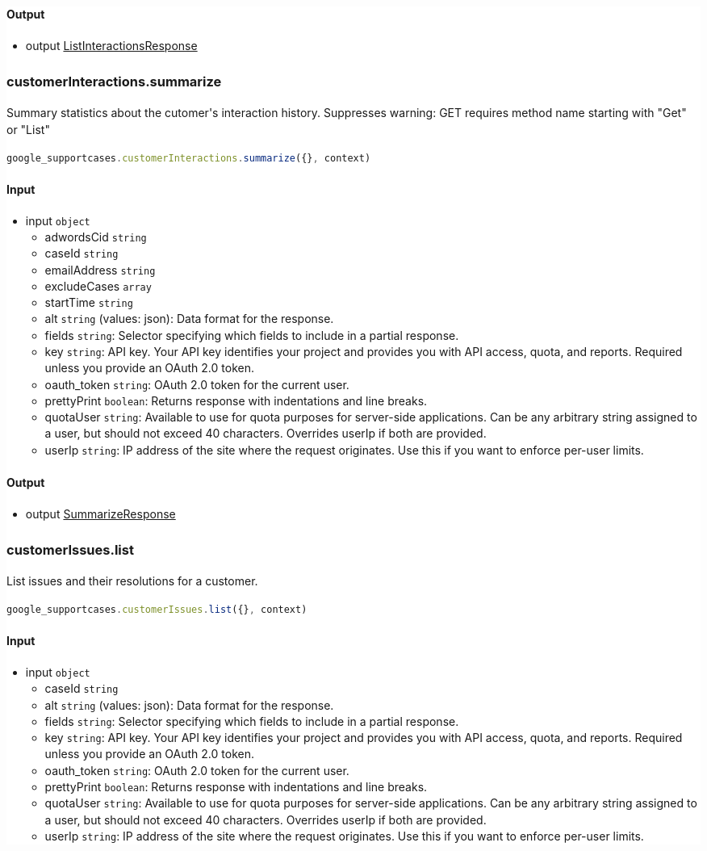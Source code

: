 #### Output
* output [ListInteractionsResponse](#listinteractionsresponse)

### customerInteractions.summarize
Summary statistics about the cutomer's interaction history. Suppresses warning: GET requires method name starting with "Get" or "List"


```js
google_supportcases.customerInteractions.summarize({}, context)
```

#### Input
* input `object`
  * adwordsCid `string`
  * caseId `string`
  * emailAddress `string`
  * excludeCases `array`
  * startTime `string`
  * alt `string` (values: json): Data format for the response.
  * fields `string`: Selector specifying which fields to include in a partial response.
  * key `string`: API key. Your API key identifies your project and provides you with API access, quota, and reports. Required unless you provide an OAuth 2.0 token.
  * oauth_token `string`: OAuth 2.0 token for the current user.
  * prettyPrint `boolean`: Returns response with indentations and line breaks.
  * quotaUser `string`: Available to use for quota purposes for server-side applications. Can be any arbitrary string assigned to a user, but should not exceed 40 characters. Overrides userIp if both are provided.
  * userIp `string`: IP address of the site where the request originates. Use this if you want to enforce per-user limits.

#### Output
* output [SummarizeResponse](#summarizeresponse)

### customerIssues.list
List issues and their resolutions for a customer.


```js
google_supportcases.customerIssues.list({}, context)
```

#### Input
* input `object`
  * caseId `string`
  * alt `string` (values: json): Data format for the response.
  * fields `string`: Selector specifying which fields to include in a partial response.
  * key `string`: API key. Your API key identifies your project and provides you with API access, quota, and reports. Required unless you provide an OAuth 2.0 token.
  * oauth_token `string`: OAuth 2.0 token for the current user.
  * prettyPrint `boolean`: Returns response with indentations and line breaks.
  * quotaUser `string`: Available to use for quota purposes for server-side applications. Can be any arbitrary string assigned to a user, but should not exceed 40 characters. Overrides userIp if both are provided.
  * userIp `string`: IP address of the site where the request originates. Use this if you want to enforce per-user limits.
